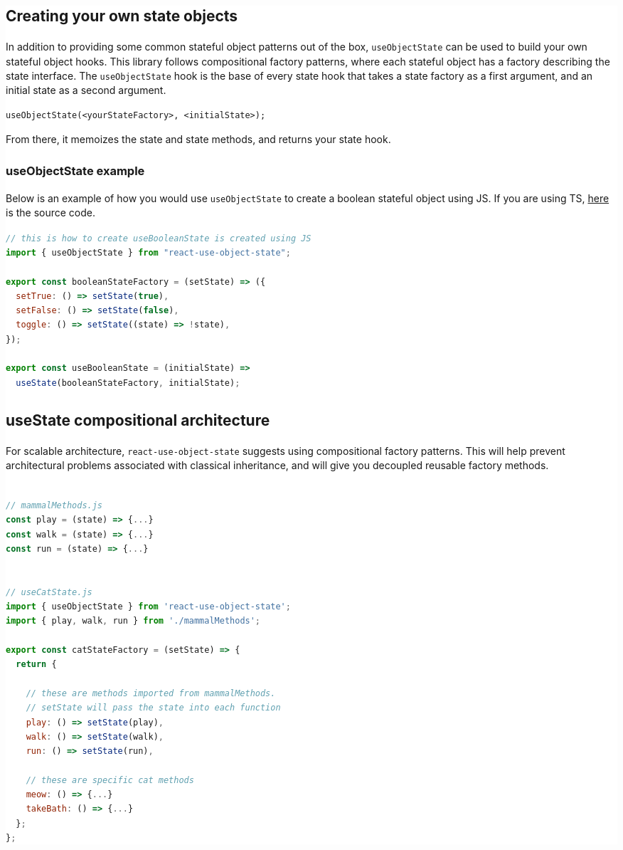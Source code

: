 ## Creating your own state objects

In addition to providing some common stateful object patterns out of the box, `useObjectState` can be used to build your own stateful object hooks. This library follows compositional factory patterns, where each stateful object has a factory describing the state interface. The `useObjectState` hook is the base of every state hook that takes a state factory as a first argument, and an initial state as a second argument.

```
useObjectState(<yourStateFactory>, <initialState>);
```

From there, it memoizes the state and state methods, and returns your state hook.

### useObjectState example

Below is an example of how you would use `useObjectState` to create a boolean stateful object using JS. If you are using TS, [here](https://github.com/BenBrewerBowman/react-use-object-state/blob/master/src/boolean/useBooleanState.ts) is the source code.

```js
// this is how to create useBooleanState is created using JS
import { useObjectState } from "react-use-object-state";

export const booleanStateFactory = (setState) => ({
  setTrue: () => setState(true),
  setFalse: () => setState(false),
  toggle: () => setState((state) => !state),
});

export const useBooleanState = (initialState) =>
  useState(booleanStateFactory, initialState);
```

## useState compositional architecture

For scalable architecture, `react-use-object-state` suggests using compositional factory patterns. This will help prevent architectural problems associated with classical inheritance, and will give you decoupled reusable factory methods.

```js

// mammalMethods.js
const play = (state) => {...}
const walk = (state) => {...}
const run = (state) => {...}


// useCatState.js
import { useObjectState } from 'react-use-object-state';
import { play, walk, run } from './mammalMethods';

export const catStateFactory = (setState) => {
  return {

    // these are methods imported from mammalMethods.
    // setState will pass the state into each function
    play: () => setState(play),
    walk: () => setState(walk),
    run: () => setState(run),

    // these are specific cat methods
    meow: () => {...}
    takeBath: () => {...}
  };
};
```